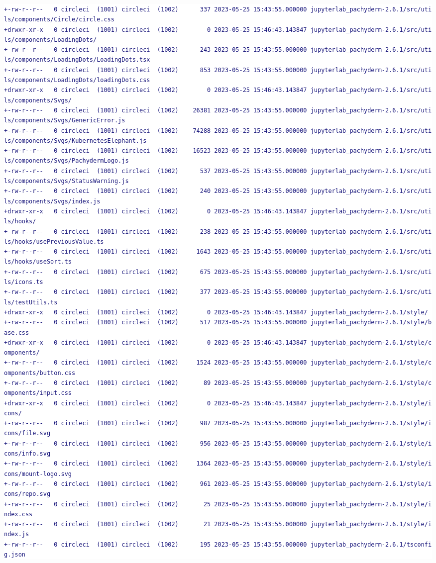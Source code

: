 ```diff
+-rw-r--r--   0 circleci  (1001) circleci  (1002)      337 2023-05-25 15:43:55.000000 jupyterlab_pachyderm-2.6.1/src/utils/components/Circle/circle.css
+drwxr-xr-x   0 circleci  (1001) circleci  (1002)        0 2023-05-25 15:46:43.143847 jupyterlab_pachyderm-2.6.1/src/utils/components/LoadingDots/
+-rw-r--r--   0 circleci  (1001) circleci  (1002)      243 2023-05-25 15:43:55.000000 jupyterlab_pachyderm-2.6.1/src/utils/components/LoadingDots/LoadingDots.tsx
+-rw-r--r--   0 circleci  (1001) circleci  (1002)      853 2023-05-25 15:43:55.000000 jupyterlab_pachyderm-2.6.1/src/utils/components/LoadingDots/loadingDots.css
+drwxr-xr-x   0 circleci  (1001) circleci  (1002)        0 2023-05-25 15:46:43.143847 jupyterlab_pachyderm-2.6.1/src/utils/components/Svgs/
+-rw-r--r--   0 circleci  (1001) circleci  (1002)    26381 2023-05-25 15:43:55.000000 jupyterlab_pachyderm-2.6.1/src/utils/components/Svgs/GenericError.js
+-rw-r--r--   0 circleci  (1001) circleci  (1002)    74288 2023-05-25 15:43:55.000000 jupyterlab_pachyderm-2.6.1/src/utils/components/Svgs/KubernetesElephant.js
+-rw-r--r--   0 circleci  (1001) circleci  (1002)    16523 2023-05-25 15:43:55.000000 jupyterlab_pachyderm-2.6.1/src/utils/components/Svgs/PachydermLogo.js
+-rw-r--r--   0 circleci  (1001) circleci  (1002)      537 2023-05-25 15:43:55.000000 jupyterlab_pachyderm-2.6.1/src/utils/components/Svgs/StatusWarning.js
+-rw-r--r--   0 circleci  (1001) circleci  (1002)      240 2023-05-25 15:43:55.000000 jupyterlab_pachyderm-2.6.1/src/utils/components/Svgs/index.js
+drwxr-xr-x   0 circleci  (1001) circleci  (1002)        0 2023-05-25 15:46:43.143847 jupyterlab_pachyderm-2.6.1/src/utils/hooks/
+-rw-r--r--   0 circleci  (1001) circleci  (1002)      238 2023-05-25 15:43:55.000000 jupyterlab_pachyderm-2.6.1/src/utils/hooks/usePreviousValue.ts
+-rw-r--r--   0 circleci  (1001) circleci  (1002)     1643 2023-05-25 15:43:55.000000 jupyterlab_pachyderm-2.6.1/src/utils/hooks/useSort.ts
+-rw-r--r--   0 circleci  (1001) circleci  (1002)      675 2023-05-25 15:43:55.000000 jupyterlab_pachyderm-2.6.1/src/utils/icons.ts
+-rw-r--r--   0 circleci  (1001) circleci  (1002)      377 2023-05-25 15:43:55.000000 jupyterlab_pachyderm-2.6.1/src/utils/testUtils.ts
+drwxr-xr-x   0 circleci  (1001) circleci  (1002)        0 2023-05-25 15:46:43.143847 jupyterlab_pachyderm-2.6.1/style/
+-rw-r--r--   0 circleci  (1001) circleci  (1002)      517 2023-05-25 15:43:55.000000 jupyterlab_pachyderm-2.6.1/style/base.css
+drwxr-xr-x   0 circleci  (1001) circleci  (1002)        0 2023-05-25 15:46:43.143847 jupyterlab_pachyderm-2.6.1/style/components/
+-rw-r--r--   0 circleci  (1001) circleci  (1002)     1524 2023-05-25 15:43:55.000000 jupyterlab_pachyderm-2.6.1/style/components/button.css
+-rw-r--r--   0 circleci  (1001) circleci  (1002)       89 2023-05-25 15:43:55.000000 jupyterlab_pachyderm-2.6.1/style/components/input.css
+drwxr-xr-x   0 circleci  (1001) circleci  (1002)        0 2023-05-25 15:46:43.143847 jupyterlab_pachyderm-2.6.1/style/icons/
+-rw-r--r--   0 circleci  (1001) circleci  (1002)      987 2023-05-25 15:43:55.000000 jupyterlab_pachyderm-2.6.1/style/icons/file.svg
+-rw-r--r--   0 circleci  (1001) circleci  (1002)      956 2023-05-25 15:43:55.000000 jupyterlab_pachyderm-2.6.1/style/icons/info.svg
+-rw-r--r--   0 circleci  (1001) circleci  (1002)     1364 2023-05-25 15:43:55.000000 jupyterlab_pachyderm-2.6.1/style/icons/mount-logo.svg
+-rw-r--r--   0 circleci  (1001) circleci  (1002)      961 2023-05-25 15:43:55.000000 jupyterlab_pachyderm-2.6.1/style/icons/repo.svg
+-rw-r--r--   0 circleci  (1001) circleci  (1002)       25 2023-05-25 15:43:55.000000 jupyterlab_pachyderm-2.6.1/style/index.css
+-rw-r--r--   0 circleci  (1001) circleci  (1002)       21 2023-05-25 15:43:55.000000 jupyterlab_pachyderm-2.6.1/style/index.js
+-rw-r--r--   0 circleci  (1001) circleci  (1002)      195 2023-05-25 15:43:55.000000 jupyterlab_pachyderm-2.6.1/tsconfig.json
```
